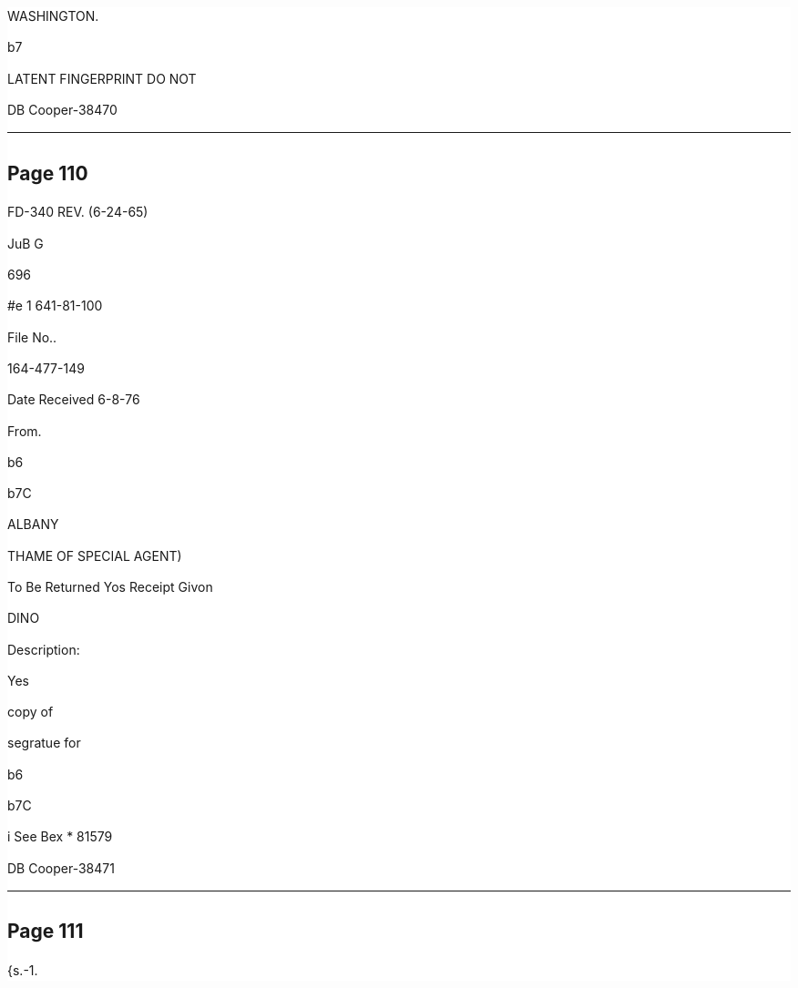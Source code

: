 WASHINGTON.

b7

LATENT FINGERPRINT DO NOT

DB Cooper-38470

---

## Page 110

FD-340 REV. (6-24-65)

JuB G

696

#e 1 641-81-100

File No..

164-477-149

Date Received 6-8-76

From.

b6

b7C

ALBANY

THAME OF SPECIAL AGENT)

To Be Returned Yos Receipt Givon

DINO

Description:

Yes

copy of

segratue for

b6

b7C

i See Bex * 81579

DB Cooper-38471

---

## Page 111

{s.-1.
